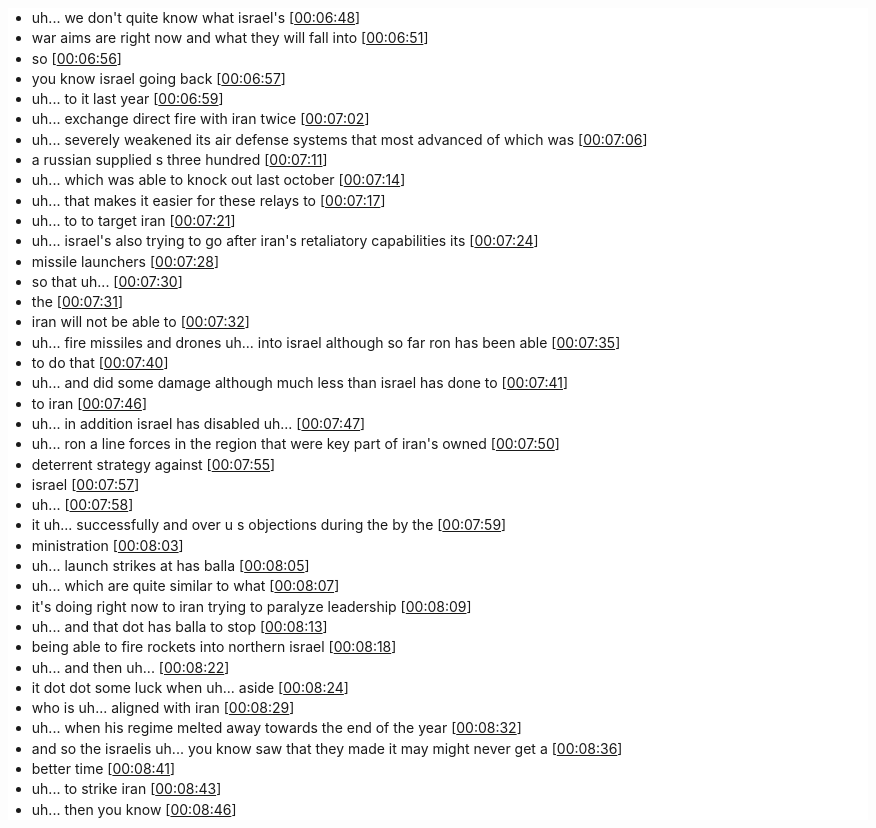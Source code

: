 *  uh... we don't quite know what israel's [[00:06:48](https://www.youtube.com/watch?v=xkiOCOepV3c&t=408.6s)]
*  war aims are right now and what they will fall into [[00:06:51](https://www.youtube.com/watch?v=xkiOCOepV3c&t=411.18s)]
*  so [[00:06:56](https://www.youtube.com/watch?v=xkiOCOepV3c&t=416.78000000000003s)]
*  you know israel going back [[00:06:57](https://www.youtube.com/watch?v=xkiOCOepV3c&t=417.8s)]
*  uh... to it last year [[00:06:59](https://www.youtube.com/watch?v=xkiOCOepV3c&t=419.66s)]
*  uh... exchange direct fire with iran twice [[00:07:02](https://www.youtube.com/watch?v=xkiOCOepV3c&t=422.90000000000003s)]
*  uh... severely weakened its air defense systems that most advanced of which was [[00:07:06](https://www.youtube.com/watch?v=xkiOCOepV3c&t=426.74s)]
*  a russian supplied s three hundred [[00:07:11](https://www.youtube.com/watch?v=xkiOCOepV3c&t=431.62s)]
*  uh... which was able to knock out last october [[00:07:14](https://www.youtube.com/watch?v=xkiOCOepV3c&t=434.44s)]
*  uh... that makes it easier for these relays to [[00:07:17](https://www.youtube.com/watch?v=xkiOCOepV3c&t=437.5s)]
*  uh... to to target iran [[00:07:21](https://www.youtube.com/watch?v=xkiOCOepV3c&t=441.46000000000004s)]
*  uh... israel's also trying to go after iran's retaliatory capabilities its [[00:07:24](https://www.youtube.com/watch?v=xkiOCOepV3c&t=444.06s)]
*  missile launchers [[00:07:28](https://www.youtube.com/watch?v=xkiOCOepV3c&t=448.58s)]
*  so that uh... [[00:07:30](https://www.youtube.com/watch?v=xkiOCOepV3c&t=450.1s)]
*  the [[00:07:31](https://www.youtube.com/watch?v=xkiOCOepV3c&t=451.66s)]
*  iran will not be able to [[00:07:32](https://www.youtube.com/watch?v=xkiOCOepV3c&t=452.82s)]
*  uh... fire missiles and drones uh... into israel although so far ron has been able [[00:07:35](https://www.youtube.com/watch?v=xkiOCOepV3c&t=455.26s)]
*  to do that [[00:07:40](https://www.youtube.com/watch?v=xkiOCOepV3c&t=460.26s)]
*  uh... and did some damage although much less than israel has done to [[00:07:41](https://www.youtube.com/watch?v=xkiOCOepV3c&t=461.62s)]
*  to iran [[00:07:46](https://www.youtube.com/watch?v=xkiOCOepV3c&t=466.22s)]
*  uh... in addition israel has disabled uh... [[00:07:47](https://www.youtube.com/watch?v=xkiOCOepV3c&t=467.5s)]
*  uh... ron a line forces in the region that were key part of iran's owned [[00:07:50](https://www.youtube.com/watch?v=xkiOCOepV3c&t=470.82s)]
*  deterrent strategy against [[00:07:55](https://www.youtube.com/watch?v=xkiOCOepV3c&t=475.34s)]
*  israel [[00:07:57](https://www.youtube.com/watch?v=xkiOCOepV3c&t=477.5s)]
*  uh... [[00:07:58](https://www.youtube.com/watch?v=xkiOCOepV3c&t=478.58s)]
*  it uh... successfully and over u s objections during the by the [[00:07:59](https://www.youtube.com/watch?v=xkiOCOepV3c&t=479.41999999999996s)]
*  ministration [[00:08:03](https://www.youtube.com/watch?v=xkiOCOepV3c&t=483.41999999999996s)]
*  uh... launch strikes at has balla [[00:08:05](https://www.youtube.com/watch?v=xkiOCOepV3c&t=485.29999999999995s)]
*  uh... which are quite similar to what [[00:08:07](https://www.youtube.com/watch?v=xkiOCOepV3c&t=487.9s)]
*  it's doing right now to iran trying to paralyze leadership [[00:08:09](https://www.youtube.com/watch?v=xkiOCOepV3c&t=489.53999999999996s)]
*  uh... and that dot has balla to stop [[00:08:13](https://www.youtube.com/watch?v=xkiOCOepV3c&t=493.85999999999996s)]
*  being able to fire rockets into northern israel [[00:08:18](https://www.youtube.com/watch?v=xkiOCOepV3c&t=498.18s)]
*  uh... and then uh... [[00:08:22](https://www.youtube.com/watch?v=xkiOCOepV3c&t=502.02s)]
*  it dot dot some luck when uh... aside [[00:08:24](https://www.youtube.com/watch?v=xkiOCOepV3c&t=504.58s)]
*  who is uh... aligned with iran [[00:08:29](https://www.youtube.com/watch?v=xkiOCOepV3c&t=509.58s)]
*  uh... when his regime melted away towards the end of the year [[00:08:32](https://www.youtube.com/watch?v=xkiOCOepV3c&t=512.3s)]
*  and so the israelis uh... you know saw that they made it may might never get a [[00:08:36](https://www.youtube.com/watch?v=xkiOCOepV3c&t=516.52s)]
*  better time [[00:08:41](https://www.youtube.com/watch?v=xkiOCOepV3c&t=521.9s)]
*  uh... to strike iran [[00:08:43](https://www.youtube.com/watch?v=xkiOCOepV3c&t=523.74s)]
*  uh... then you know [[00:08:46](https://www.youtube.com/watch?v=xkiOCOepV3c&t=526.24s)]